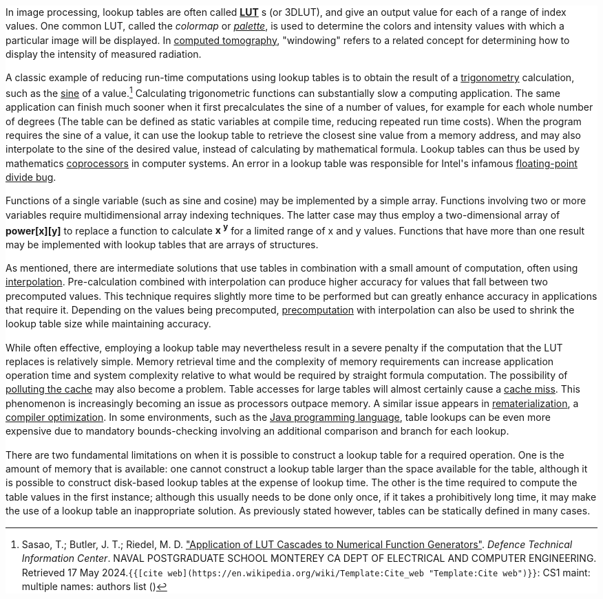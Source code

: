 In image processing, lookup tables are often called **[LUT](https://en.wikipedia.org/wiki/3D_LUT "3D LUT")** s (or 3DLUT), and give an output value for each of a range of index values. One common LUT, called the *colormap* or *[palette](https://en.wikipedia.org/wiki/Palette_\(computing\) "Palette (computing)")*, is used to determine the colors and intensity values with which a particular image will be displayed. In [computed tomography](https://en.wikipedia.org/wiki/Computed_tomography "Computed tomography"), "windowing" refers to a related concept for determining how to display the intensity of measured radiation.

A classic example of reducing run-time computations using lookup tables is to obtain the result of a [trigonometry](https://en.wikipedia.org/wiki/Trigonometry "Trigonometry") calculation, such as the [sine](https://en.wikipedia.org/wiki/Sine "Sine") of a value.[^9] Calculating trigonometric functions can substantially slow a computing application. The same application can finish much sooner when it first precalculates the sine of a number of values, for example for each whole number of degrees (The table can be defined as static variables at compile time, reducing repeated run time costs). When the program requires the sine of a value, it can use the lookup table to retrieve the closest sine value from a memory address, and may also interpolate to the sine of the desired value, instead of calculating by mathematical formula. Lookup tables can thus be used by mathematics [coprocessors](https://en.wikipedia.org/wiki/Coprocessor "Coprocessor") in computer systems. An error in a lookup table was responsible for Intel's infamous [floating-point divide bug](https://en.wikipedia.org/wiki/Pentium_FDIV_bug "Pentium FDIV bug").

Functions of a single variable (such as sine and cosine) may be implemented by a simple array. Functions involving two or more variables require multidimensional array indexing techniques. The latter case may thus employ a two-dimensional array of **power\[x\]\[y\]** to replace a function to calculate **x <sup>y</sup>** for a limited range of x and y values. Functions that have more than one result may be implemented with lookup tables that are arrays of structures.

As mentioned, there are intermediate solutions that use tables in combination with a small amount of computation, often using [interpolation](https://en.wikipedia.org/wiki/Interpolation "Interpolation"). Pre-calculation combined with interpolation can produce higher accuracy for values that fall between two precomputed values. This technique requires slightly more time to be performed but can greatly enhance accuracy in applications that require it. Depending on the values being precomputed, [precomputation](https://en.wikipedia.org/wiki/Precomputation "Precomputation") with interpolation can also be used to shrink the lookup table size while maintaining accuracy.

While often effective, employing a lookup table may nevertheless result in a severe penalty if the computation that the LUT replaces is relatively simple. Memory retrieval time and the complexity of memory requirements can increase application operation time and system complexity relative to what would be required by straight formula computation. The possibility of [polluting the cache](https://en.wikipedia.org/wiki/Cache_pollution "Cache pollution") may also become a problem. Table accesses for large tables will almost certainly cause a [cache miss](https://en.wikipedia.org/wiki/Cache_miss "Cache miss"). This phenomenon is increasingly becoming an issue as processors outpace memory. A similar issue appears in [rematerialization](https://en.wikipedia.org/wiki/Rematerialization "Rematerialization"), a [compiler optimization](https://en.wikipedia.org/wiki/Compiler_optimization "Compiler optimization"). In some environments, such as the [Java programming language](https://en.wikipedia.org/wiki/Java_\(programming_language\) "Java (programming language)"), table lookups can be even more expensive due to mandatory bounds-checking involving an additional comparison and branch for each lookup.

There are two fundamental limitations on when it is possible to construct a lookup table for a required operation. One is the amount of memory that is available: one cannot construct a lookup table larger than the space available for the table, although it is possible to construct disk-based lookup tables at the expense of lookup time. The other is the time required to compute the table values in the first instance; although this usually needs to be done only once, if it takes a prohibitively long time, it may make the use of a lookup table an inappropriate solution. As previously stated however, tables can be statically defined in many cases.


[^1]: McNamee, Paul (21 August 1998). ["Automated Memoization in C++"](https://web.archive.org/web/20190416012134/http://pmcnamee.net/c++-memoization.html). Archived from the original on 16 April 2019.
[^2]: Kwok, W.; Haghighi, K.; Kang, E. (1995). ["An efficient data structure for the advancing-front triangular mesh generation technique"](https://onlinelibrary.wiley.com/doi/10.1002/cnm.1640110511). *Communications in Numerical Methods in Engineering*. **11** (5). Wiley & Sons: 465– 473. [doi](https://en.wikipedia.org/wiki/Doi_\(identifier\) "Doi (identifier)"):[10.1002/cnm.1640110511](https://doi.org/10.1002%2Fcnm.1640110511).
[^3]: [Campbell-Kelly, Martin](https://en.wikipedia.org/wiki/Martin_Campbell-Kelly "Martin Campbell-Kelly"); [Croarken, Mary](https://en.wikipedia.org/wiki/Mary_Croarken "Mary Croarken"); [Robson, Eleanor](https://en.wikipedia.org/wiki/Eleanor_Robson "Eleanor Robson"), eds. (2003). [*The History of Mathematical Tables: From Sumer to Spreadsheets*](https://en.wikipedia.org/wiki/The_History_of_Mathematical_Tables "The History of Mathematical Tables"). Oxford University Press.
[^4]: Maher, David. W. J. and John F. Makowski. " [Literary Evidence for Roman Arithmetic With Fractions](https://ecommons.luc.edu/cgi/viewcontent.cgi?article=1024&context=classicalstudies_facpubs) ", 'Classical Philology' (2001) Vol. 96 No. 4 (2001) pp. 376–399. (See page p.383.)
[^5]: [Bill Jelen: "From 1979 – VisiCalc and LOOKUP"!](https://vlookupweek.wordpress.com/2012/03/31/bill-jelen-from-1979-visicalc-and-lookup/), by MrExcel East, 31 March 2012
[^6]: Cormen, Thomas H. (2009). [*Introduction to algorithms*](https://mitpress.mit.edu/books/introduction-algorithms) (3rd ed.). Cambridge, Mass.: MIT Press. pp. 253– 255. [ISBN](https://en.wikipedia.org/wiki/ISBN_\(identifier\) "ISBN (identifier)") [9780262033848](https://en.wikipedia.org/wiki/Special:BookSources/9780262033848 "Special:BookSources/9780262033848"). Retrieved 26 November 2015.
[^7]: Jungck P.; Dencan R.; Mulcahy D. (2011). [*Developing for Performance. In: packetC Programming*](https://link.springer.com/chapter/10.1007/978-1-4302-4159-1_26). Apress. [doi](https://en.wikipedia.org/wiki/Doi_\(identifier\) "Doi (identifier)"):[10.1007/978-1-4302-4159-1\_26](https://doi.org/10.1007%2F978-1-4302-4159-1_26). [ISBN](https://en.wikipedia.org/wiki/ISBN_\(identifier\) "ISBN (identifier)") [978-1-4302-4159-1](https://en.wikipedia.org/wiki/Special:BookSources/978-1-4302-4159-1 "Special:BookSources/978-1-4302-4159-1").
[^8]: [nvidia gpu gems2: using-lookup-tables-accelerate-color](https://developer.nvidia.com/gpugems/gpugems2/part-iii-high-quality-rendering/chapter-24-using-lookup-tables-accelerate-color)
[^9]: Sasao, T.; Butler, J. T.; Riedel, M. D. ["Application of LUT Cascades to Numerical Function Generators"](https://apps.dtic.mil/sti/citations/ADA596280). *Defence Technical Information Center*. NAVAL POSTGRADUATE SCHOOL MONTEREY CA DEPT OF ELECTRICAL AND COMPUTER ENGINEERING. Retrieved 17 May 2024.`{{[cite web](https://en.wikipedia.org/wiki/Template:Cite_web "Template:Cite web")}}`: CS1 maint: multiple names: authors list ()
[^10]: Sharif, Haidar (2014). ["High-performance mathematical functions for single-core architectures"](https://www.worldscientific.com/doi/abs/10.1142/S0218126614500510). *Journal of Circuits, Systems and Computers*. **23** (4). World Scientific. [doi](https://en.wikipedia.org/wiki/Doi_\(identifier\) "Doi (identifier)"):[10.1142/S0218126614500510](https://doi.org/10.1142%2FS0218126614500510).
[^11]: Randall Hyde (1 March 2010). [*The Art of Assembly Language, 2nd Edition*](https://www.ic.unicamp.br/~pannain/mc404/aulas/pdfs/Art%20Of%20Intel%20x86%20Assembly.pdf) (PDF). No Starch Press. [ISBN](https://en.wikipedia.org/wiki/ISBN_\(identifier\) "ISBN (identifier)") [978-1593272074](https://en.wikipedia.org/wiki/Special:BookSources/978-1593272074 "Special:BookSources/978-1593272074") – via University of Campinas Institute of Computing.